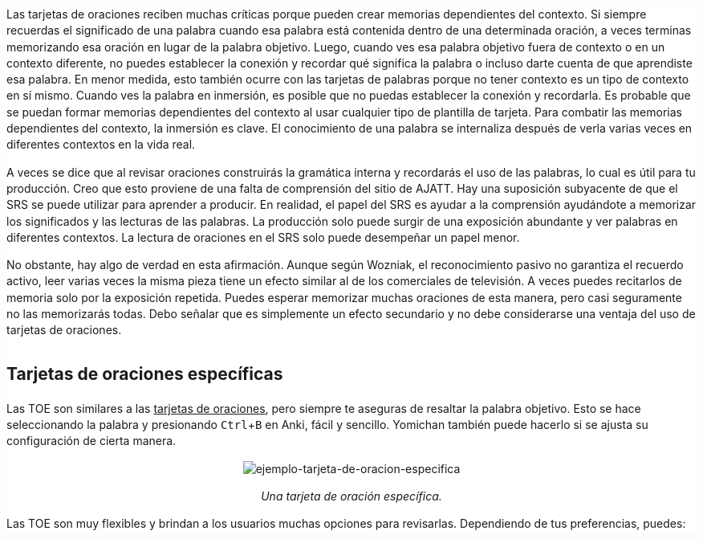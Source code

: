 Las tarjetas de oraciones reciben muchas críticas
porque pueden crear memorias dependientes del contexto.
Si siempre recuerdas el significado de una palabra
cuando esa palabra está contenida dentro de una determinada oración,
a veces terminas memorizando esa oración en lugar de la palabra objetivo.
Luego, cuando ves esa palabra objetivo fuera de contexto o en un contexto diferente,
no puedes establecer la conexión y recordar qué significa la palabra
o incluso darte cuenta de que aprendiste esa palabra.
En menor medida, esto también ocurre con las tarjetas de palabras
porque no tener contexto es un tipo de contexto en sí mismo.
Cuando ves la palabra en inmersión,
es posible que no puedas establecer la conexión y recordarla.
Es probable que se puedan formar memorias dependientes del contexto al usar cualquier tipo de plantilla de tarjeta.
Para combatir las memorias dependientes del contexto, la inmersión es clave.
El conocimiento de una palabra se internaliza
después de verla varias veces en diferentes contextos en la vida real.

A veces se dice que al revisar oraciones
construirás la gramática interna y recordarás el uso de las palabras,
lo cual es útil para tu producción.
Creo que esto proviene de una falta de comprensión del sitio de AJATT.
Hay una suposición subyacente de que
el SRS se puede utilizar para aprender a producir.
En realidad, el papel del SRS es ayudar a la comprensión
ayudándote a memorizar los significados y las lecturas de las palabras.
La producción solo puede surgir de una exposición abundante y ver palabras en diferentes contextos.
La lectura de oraciones en el SRS solo puede desempeñar un papel menor.

No obstante, hay algo de verdad en esta afirmación.
Aunque según Wozniak, el reconocimiento pasivo no garantiza el recuerdo activo,
leer varias veces la misma pieza tiene un efecto similar al de los comerciales de televisión.
A veces puedes recitarlos de memoria solo por la exposición repetida.
Puedes esperar memorizar muchas oraciones de esta manera,
pero casi seguramente no las memorizarás todas.
Debo señalar que es simplemente un efecto secundario
y no debe considerarse una ventaja del uso de tarjetas de oraciones.

## Tarjetas de oraciones específicas

Las TOE son similares a las [tarjetas de oraciones](#tarjetas-de-oraciones),
pero siempre te aseguras de resaltar la palabra objetivo.
Esto se hace seleccionando la palabra y presionando <kbd>Ctrl</kbd>+<kbd>B</kbd> en Anki, fácil y sencillo.
Yomichan también puede hacerlo si se ajusta su configuración de cierta manera.

<p align="center"><img alt="ejemplo-tarjeta-de-oracion-especifica" class="shadow" src="img/example-mpvacious-card.webp"></p>

<p align="center"><i>Una tarjeta de oración específica.</i></p>

Las TOE son muy flexibles y brindan a los usuarios muchas opciones para revisarlas.
Dependiendo de tus preferencias, puedes:
